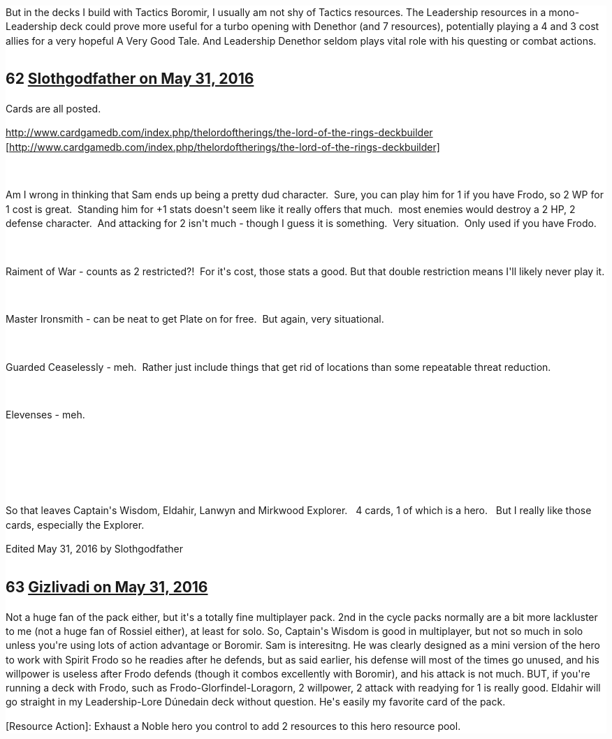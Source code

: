 But in the decks I build with Tactics Boromir, I usually am not shy of Tactics resources. The Leadership resources in a mono-Leadership deck could prove more useful for a turbo opening with Denethor (and 7 resources), potentially playing a 4 and 3 cost allies for a very hopeful A Very Good Tale. And Leadership Denethor seldom plays vital role with his questing or combat actions.

## 62 [Slothgodfather on May 31, 2016](https://community.fantasyflightgames.com/topic/220679-the-thing-in-the-depths-is-shipping-now-by-the-way/?do=findComment&comment=2243002)

Cards are all posted.

http://www.cardgamedb.com/index.php/thelordoftherings/the-lord-of-the-rings-deckbuilder [http://www.cardgamedb.com/index.php/thelordoftherings/the-lord-of-the-rings-deckbuilder]

 

Am I wrong in thinking that Sam ends up being a pretty dud character.  Sure, you can play him for 1 if you have Frodo, so 2 WP for 1 cost is great.  Standing him for +1 stats doesn't seem like it really offers that much.  most enemies would destroy a 2 HP, 2 defense character.  And attacking for 2 isn't much - though I guess it is something.  Very situation.  Only used if you have Frodo.

 

Raiment of War - counts as 2 restricted?!  For it's cost, those stats a good. But that double restriction means I'll likely never play it.

 

Master Ironsmith - can be neat to get Plate on for free.  But again, very situational. 

 

Guarded Ceaselessly - meh.  Rather just include things that get rid of locations than some repeatable threat reduction.

 

Elevenses - meh. 

 

 

 

So that leaves Captain's Wisdom, Eldahir, Lanwyn and Mirkwood Explorer.   4 cards, 1 of which is a hero.   But I really like those cards, especially the Explorer. 

Edited May 31, 2016 by Slothgodfather

## 63 [Gizlivadi on May 31, 2016](https://community.fantasyflightgames.com/topic/220679-the-thing-in-the-depths-is-shipping-now-by-the-way/?do=findComment&comment=2243043)

Not a huge fan of the pack either, but it's a totally fine multiplayer pack. 2nd in the cycle packs normally are a bit more lackluster to me (not a huge fan of Rossiel either), at least for solo. So, Captain's Wisdom is good in multiplayer, but not so much in solo unless you're using lots of action advantage or Boromir. Sam is interesitng. He was clearly designed as a mini version of the hero to work with Spirit Frodo so he readies after he defends, but as said earlier, his defense will most of the times go unused, and his willpower is useless after Frodo defends (though it combos excellently with Boromir), and his attack is not much. BUT, if you're running a deck with Frodo, such as Frodo-Glorfindel-Loragorn, 2 willpower, 2 attack with readying for 1 is really good. Eldahir will go straight in my Leadership-Lore Dúnedain deck without question. He's easily my favorite card of the pack.


[Resource Action]: Exhaust a Noble hero you control to add 2 resources to this hero resource pool.